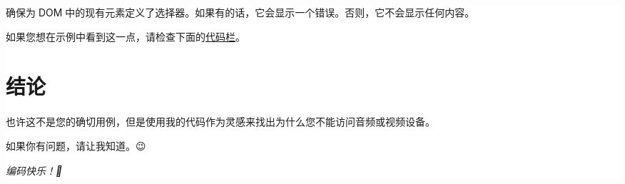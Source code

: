确保为 DOM 中的现有元素定义了选择器。如果有的话，它会显示一个错误。否则，它不会显示任何内容。

如果您想在示例中看到这一点，请检查下面的[代码栏](https://codepen.io/devbyrayray/pen/vYypaEJ)。

# 结论

也许这不是您的确切用例，但是使用我的代码作为灵感来找出为什么您不能访问音频或视频设备。

如果你有问题，请让我知道。😉

*编码快乐！🚀*